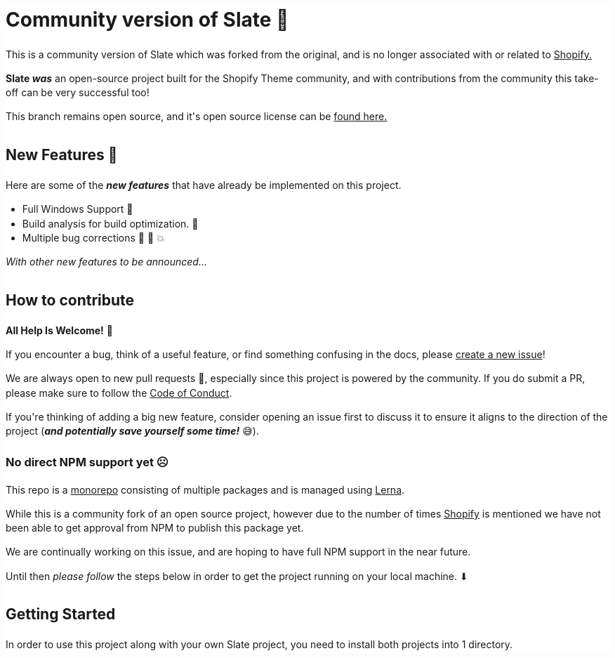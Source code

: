 # Community version of Slate 🤝

This is a community version of Slate which was forked from the original, and is no longer associated with or related to [Shopify.](https://www.shopify.com/)

**Slate _was_** an open-source project built for the Shopify Theme community, and with contributions from the community this take-off can be very successful too!

This branch remains open source, and it's open source license can be [found here.](https://github.com/CocoaWebStudio/slate/blob/master/LICENSE)

## New Features 🚀

Here are some of the _**new features**_ that have already be implemented on this project.

- Full Windows Support 🎉
- Build analysis for build optimization. 🧐
- Multiple bug corrections 👢 🐛 💥

_With other new features to be announced..._

## How to contribute

**All Help Is Welcome!** 🥳

If you encounter a bug, think of a useful feature, or find something confusing in the docs, please [create a new issue](https://github.com/CocoaWebStudio/slate/issues/new)!

We are always open to new pull requests 💖, especially since this project is powered by the community. If you do submit a PR, please make sure to follow the [Code of Conduct](https://github.com/CocoaWebStudio/slate/blob/master/CODE_OF_CONDUCT.md).

If you're thinking of adding a big new feature, consider opening an issue first to discuss it to ensure it aligns to the direction of the project (_**and potentially save yourself some time!**_ 😅).

### No direct NPM support yet ☹️

This repo is a [monorepo](https://github.com/babel/babel/blob/master/doc/design/monorepo.md) consisting of multiple packages and is managed using [Lerna](https://github.com/lerna/lerna).

While this is a community fork of an open source project, however due to the number of times [Shopify](https://www.shopify.com/) is mentioned we have not been able to get approval from NPM to publish this package yet.

We are continually working on this issue, and are hoping to have full NPM support in the near future.

Until then _please follow_ the steps below in order to get the project running on your local machine. ⬇

## Getting Started

In order to use this project along with your own Slate project, you need to install both projects into 1 directory.
